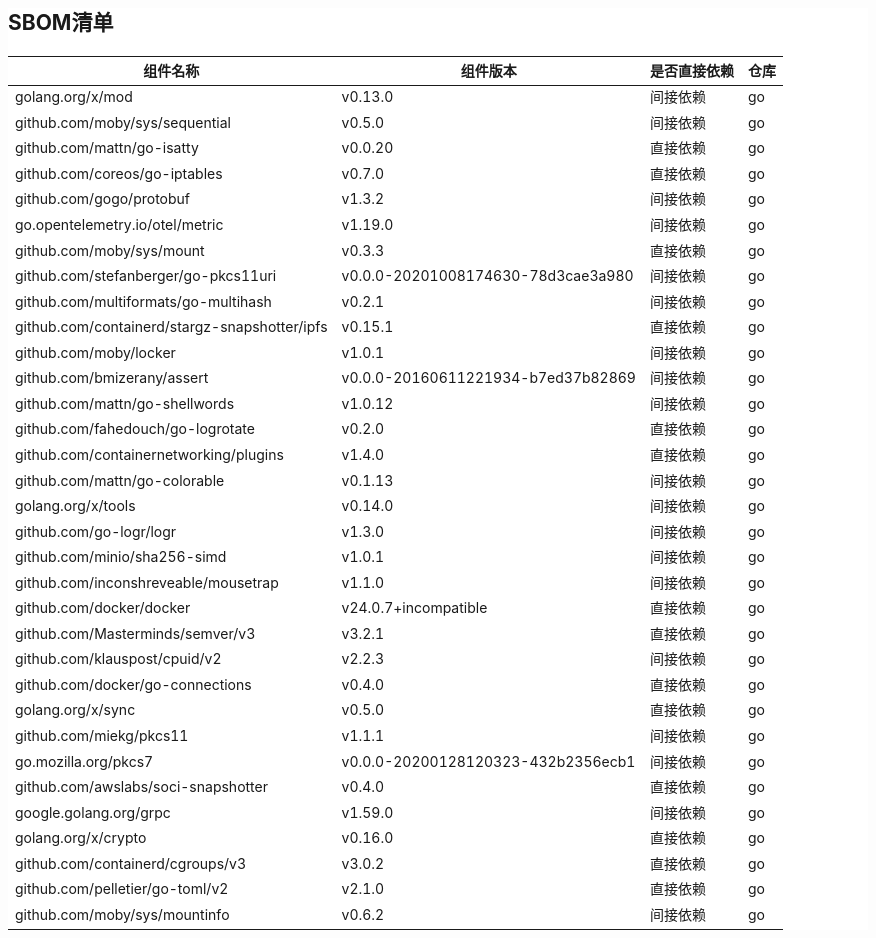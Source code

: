 


## SBOM清单

| 组件名称 | 组件版本 | 是否直接依赖 | 仓库 |
| -------- | -------- | ------------ | ---- |
|golang.org/x/mod|v0.13.0|间接依赖|go|
|github.com/moby/sys/sequential|v0.5.0|间接依赖|go|
|github.com/mattn/go-isatty|v0.0.20|直接依赖|go|
|github.com/coreos/go-iptables|v0.7.0|直接依赖|go|
|github.com/gogo/protobuf|v1.3.2|间接依赖|go|
|go.opentelemetry.io/otel/metric|v1.19.0|间接依赖|go|
|github.com/moby/sys/mount|v0.3.3|直接依赖|go|
|github.com/stefanberger/go-pkcs11uri|v0.0.0-20201008174630-78d3cae3a980|间接依赖|go|
|github.com/multiformats/go-multihash|v0.2.1|间接依赖|go|
|github.com/containerd/stargz-snapshotter/ipfs|v0.15.1|直接依赖|go|
|github.com/moby/locker|v1.0.1|间接依赖|go|
|github.com/bmizerany/assert|v0.0.0-20160611221934-b7ed37b82869|间接依赖|go|
|github.com/mattn/go-shellwords|v1.0.12|间接依赖|go|
|github.com/fahedouch/go-logrotate|v0.2.0|直接依赖|go|
|github.com/containernetworking/plugins|v1.4.0|直接依赖|go|
|github.com/mattn/go-colorable|v0.1.13|间接依赖|go|
|golang.org/x/tools|v0.14.0|间接依赖|go|
|github.com/go-logr/logr|v1.3.0|间接依赖|go|
|github.com/minio/sha256-simd|v1.0.1|间接依赖|go|
|github.com/inconshreveable/mousetrap|v1.1.0|间接依赖|go|
|github.com/docker/docker|v24.0.7+incompatible|直接依赖|go|
|github.com/Masterminds/semver/v3|v3.2.1|直接依赖|go|
|github.com/klauspost/cpuid/v2|v2.2.3|间接依赖|go|
|github.com/docker/go-connections|v0.4.0|直接依赖|go|
|golang.org/x/sync|v0.5.0|直接依赖|go|
|github.com/miekg/pkcs11|v1.1.1|间接依赖|go|
|go.mozilla.org/pkcs7|v0.0.0-20200128120323-432b2356ecb1|间接依赖|go|
|github.com/awslabs/soci-snapshotter|v0.4.0|直接依赖|go|
|google.golang.org/grpc|v1.59.0|间接依赖|go|
|golang.org/x/crypto|v0.16.0|直接依赖|go|
|github.com/containerd/cgroups/v3|v3.0.2|直接依赖|go|
|github.com/pelletier/go-toml/v2|v2.1.0|直接依赖|go|
|github.com/moby/sys/mountinfo|v0.6.2|间接依赖|go|